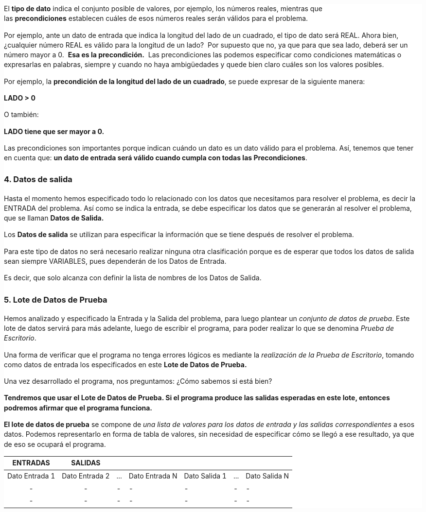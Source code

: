 El **tipo de dato** indica el conjunto posible de valores, por ejemplo, los números reales, mientras que las **precondiciones** establecen cuáles de esos números reales serán válidos para el problema.

Por ejemplo, ante un dato de entrada que indica la longitud del lado de un cuadrado, el tipo de dato será REAL. Ahora bien, ¿cualquier número REAL es válido para la longitud de un lado? 
Por supuesto que no, ya que para que sea lado, deberá ser un número mayor a 0. 
**Esa es la precondición.** 
Las precondiciones las podemos especificar como condiciones matemáticas o expresarlas en palabras, siempre y cuando no haya ambigüedades y quede bien claro cuáles son los valores posibles.

Por ejemplo, la **precondición de la longitud del lado de un cuadrado**, se puede expresar de la siguiente manera:

**LADO > 0**

O también: 

**LADO tiene que ser mayor a 0.**

Las precondiciones son importantes porque indican cuándo un dato es un dato válido para el problema. Así, tenemos que tener en cuenta que: **un dato de entrada será válido cuando cumpla con todas las Precondiciones**.
### **4. Datos de salida**
Hasta el momento hemos especificado todo lo relacionado con los datos que necesitamos para resolver el problema, es decir la ENTRADA del problema. Así como se indica la entrada, se debe especificar los datos que se generarán al resolver el problema, que se llaman **Datos de Salida.** 

Los **Datos de salida** se utilizan para especificar la información que se tiene después de resolver el problema.

Para este tipo de datos no será necesario realizar ninguna otra clasificación porque es de esperar que todos los datos de salida sean siempre VARIABLES, pues dependerán de los Datos de Entrada. 

Es decir, que solo alcanza con definir la lista de nombres de los Datos de Salida.
### **5. Lote de Datos de Prueba**
Hemos analizado y especificado la Entrada y la Salida del problema, para luego plantear un *conjunto de datos de prueba*. Este lote de datos servirá para más adelante, luego de escribir el programa, para poder realizar lo que se denomina *Prueba de Escritorio*.

Una forma de verificar que el programa no tenga errores lógicos es mediante la *realización de la Prueba de Escritorio*, tomando como datos de entrada los especificados en este **Lote de Datos de Prueba.**

Una vez desarrollado el programa, nos preguntamos: ¿Cómo sabemos si está bien?

**Tendremos que usar el Lote de Datos de Prueba. Si el programa produce las salidas esperadas en este lote, entonces podremos afirmar que el programa funciona.**

**El lote de datos de prueba** se compone de *una lista de valores para los datos de entrada y las salidas correspondientes* a esos datos. Podemos representarlo en forma de tabla de valores, sin necesidad de especificar cómo se llegó a ese resultado, ya que de eso se ocupará el programa. 

|**ENTRADAS**|**SALIDAS**||||||
| :-: | :-: | :- | :- | :- | :- | :- |
|Dato Entrada 1|Dato Entrada 2|...|Dato Entrada N|Dato Salida 1|...|Dato Salida N|
|-|-|-|-|-|-|-|
|-|-|-|-|-|-|-|
